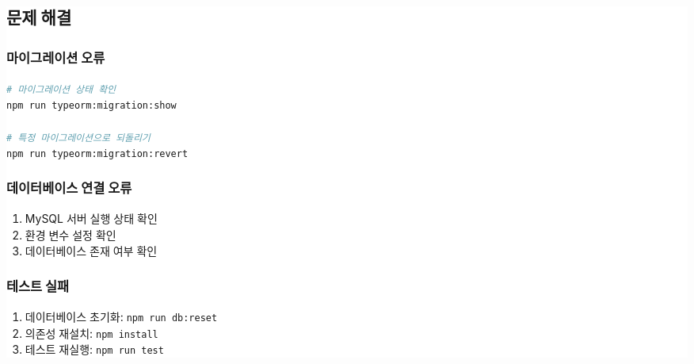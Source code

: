 ## 문제 해결

### 마이그레이션 오류
```bash
# 마이그레이션 상태 확인
npm run typeorm:migration:show

# 특정 마이그레이션으로 되돌리기
npm run typeorm:migration:revert
```

### 데이터베이스 연결 오류
1. MySQL 서버 실행 상태 확인
2. 환경 변수 설정 확인
3. 데이터베이스 존재 여부 확인

### 테스트 실패
1. 데이터베이스 초기화: `npm run db:reset`
2. 의존성 재설치: `npm install`
3. 테스트 재실행: `npm run test`